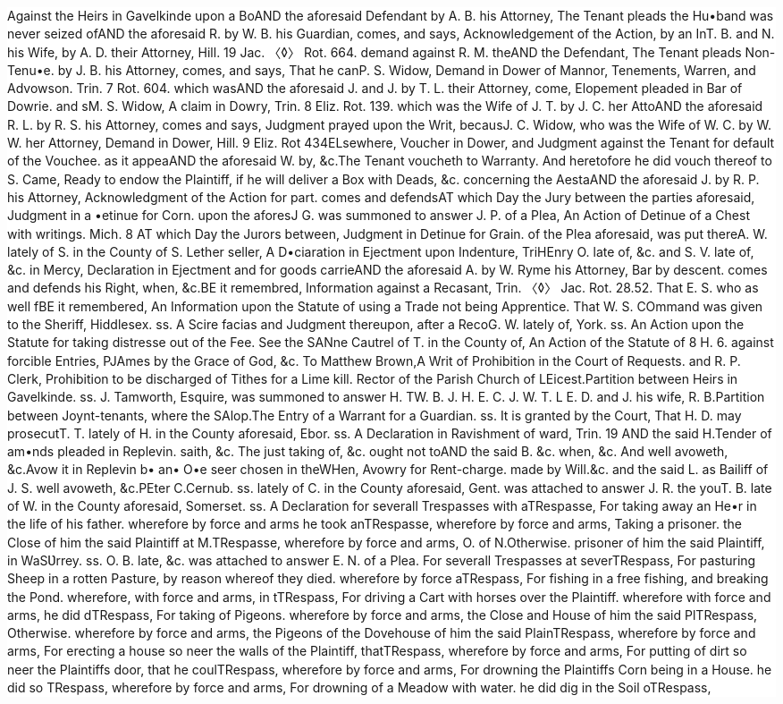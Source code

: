 Against the Heirs in Gavelkinde upon a BoAND the aforesaid Defendant by A. B. his Attorney,
The Tenant pleads the Hu•band was never seized ofAND the aforesaid R. by W. B. his Guardian, comes, and says,
Acknowledgement of the Action, by an InT. B. and N. his Wife, by A. D. their Attorney,
Hill. 19 Jac. 〈◊〉 Rot. 664. demand against R. M. theAND the Defendant,
The Tenant pleads Non-Tenu•e. by J. B. his Attorney, comes, and says, That he canP. S. Widow,
Demand in Dower of Mannor, Tenements, Warren, and Advowson. Trin. 7 Rot. 604. which wasAND the aforesaid J. and J. by T. L. their Attorney, come,
Elopement pleaded in Bar of Dowrie. and sM. S. Widow,
A claim in Dowry, Trin. 8 Eliz. Rot. 139. which was the Wife of J. T. by J. C. her AttoAND the aforesaid R. L. by R. S. his Attorney, comes and says,
Judgment prayed upon the Writ, becausJ. C. Widow, who was the Wife of W. C. by W. W. her Attorney,
Demand in Dower, Hill. 9 Eliz. Rot 434ELsewhere,
Voucher in Dower, and Judgment against the Tenant for default of the Vouchee. as it appeaAND the aforesaid W. by, &c.The Tenant voucheth to Warranty. And heretofore he did vouch thereof to S. Came,
Ready to endow the Plaintiff, if he will deliver a Box with Deads, &c. concerning the AestaAND the aforesaid J. by R. P. his Attorney,
Acknowledgment of the Action for part. comes and defendsAT which Day the Jury between the parties aforesaid,
Judgment in a •etinue for Corn. upon the aforesJ G. was summoned to answer J. P. of a Plea,
An Action of Detinue of a Chest with writings. Mich. 8 AT which Day the Jurors between,
Judgment in Detinue for Grain. of the Plea aforesaid, was put thereA. W. lately of S. in the County of S. Lether seller,
A D•ciaration in Ejectment upon Indenture, TriHEnry O. late of, &c. and S. V. late of, &c. in Mercy,
Declaration in Ejectment and for goods carrieAND the aforesaid A. by W. Ryme his Attorney,
Bar by descent. comes and defends his Right, when, &c.BE it remembred,
Information against a Recasant, Trin. 〈◊〉 Jac. Rot. 28.52. That E. S. who as well fBE it remembered,
An Information upon the Statute of using a Trade not being Apprentice. That W. S. COmmand was given to the Sheriff,
Hiddlesex. ss. A Scire facias and Judgment thereupon, after a RecoG. W. lately of,
York. ss. An Action upon the Statute for taking distresse out of the Fee. See the SANne Cautrel of T. in the County of,
An Action of the Statute of 8 H. 6. against forcible Entries, PJAmes by the Grace of God, &c. To Matthew Brown,A Writ of Prohibition in the Court of Requests. and R. P. Clerk,
Prohibition to be discharged of Tithes for a Lime kill. Rector of the Parish Church of LEicest.Partition between Heirs in Gavelkinde. ss. J. Tamworth, Esquire, was summoned to answer H. TW. B. J. H. E. C. J. W. T. L E. D. and J. his wife, R. B.Partition between Joynt-tenants, where the SAlop.The Entry of a Warrant for a Guardian. ss. It is granted by the Court, That H. D. may prosecutT. T. lately of H. in the County aforesaid,
Ebor. ss. A Declaration in Ravishment of ward, Trin. 19 AND the said H.Tender of am•nds pleaded in Replevin. saith, &c. The just taking of, &c. ought not toAND the said B. &c. when, &c. And well avoweth, &c.Avow it in Replevin b• an• O•e seer chosen in theWHen,
Avowry for Rent-charge. made by Will.&c. and the said L. as Bailiff of J. S. well avoweth, &c.PEter C.Cernub. ss. lately of C. in the County aforesaid, Gent. was attached to answer J. R. the youT. B. late of W. in the County aforesaid,
Somerset. ss. A Declaration for severall Trespasses with aTRespasse,
For taking away an He•r in the life of his father. wherefore by force and arms he took anTRespasse, wherefore by force and arms,
Taking a prisoner. the Close of him the said Plaintiff at M.TRespasse, wherefore by force and arms, O. of N.Otherwise. prisoner of him the said Plaintiff, in WaSƲrrey. ss. O. B. late, &c. was attached to answer E. N. of a Plea.
For severall Trespasses at severTRespass,
For pasturing Sheep in a rotten Pasture, by reason whereof they died. wherefore by force aTRespass,
For fishing in a free fishing, and breaking the Pond. wherefore, with force and arms, in tTRespass,
For driving a Cart with horses over the Plaintiff. wherefore with force and arms, he did dTRespass,
For taking of Pigeons. wherefore by force and arms, the Close and House of him the said PlTRespass,
Otherwise. wherefore by force and arms, the Pigeons of the Dovehouse of him the said PlainTRespass, wherefore by force and arms,
For erecting a house so neer the walls of the Plaintiff, thatTRespass, wherefore by force and arms,
For putting of dirt so neer the Plaintiffs door, that he coulTRespass, wherefore by force and arms,
For drowning the Plaintiffs Corn being in a House. he did so TRespass, wherefore by force and arms,
For drowning of a Meadow with water. he did dig in the Soil oTRespass,